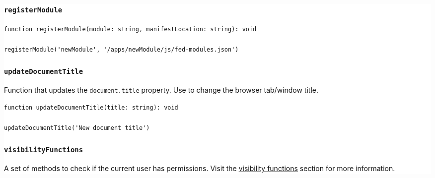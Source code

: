 ### `registerModule`


```tsx
function registerModule(module: string, manifestLocation: string): void

registerModule('newModule', '/apps/newModule/js/fed-modules.json')
```

### `updateDocumentTitle`

Function that updates the `document.title` property. Use to change the browser tab/window title.

```tsx
function updateDocumentTitle(title: string): void

updateDocumentTitle('New document title')
```

### `visibilityFunctions`

A set of methods to check if the current user has permissions. Visit the [visibility functions](/chrome/visibility-functions) section for more information.
